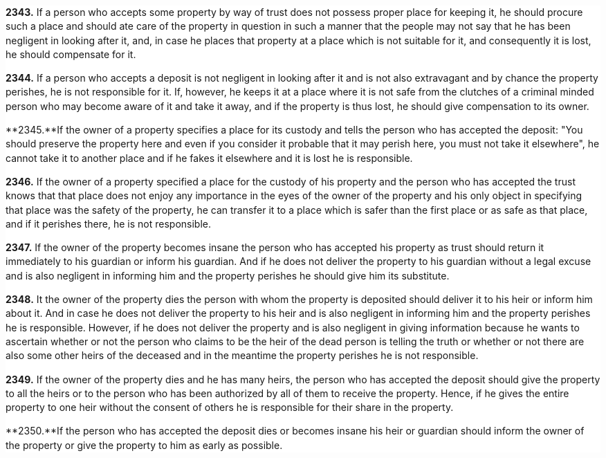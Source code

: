 **2343.** If a person who accepts some property by way of trust does not
possess proper place for keeping it, he should procure such a place and
should ate care of the property in question in such a manner that the
people may not say that he has been negligent in looking after it, and,
in case he places that property at a place which is not suitable for it,
and consequently it is lost, he should compensate for it.

**2344.** If a person who accepts a deposit is not negligent in looking
after it and is not also extravagant and by chance the property
perishes, he is not responsible for it. If, however, he keeps it at a
place where it is not safe from the clutches of a criminal minded person
who may become aware of it and take it away, and if the property is thus
lost, he should give compensation to its owner.

**2345.**If the owner of a property specifies a place for its custody
and tells the person who has accepted the deposit: "You should preserve
the property here and even if you consider it probable that it may
perish here, you must not take it elsewhere", he cannot take it to
another place and if he fakes it elsewhere and it is lost he is
responsible.

**2346.** If the owner of a property specified a place for the custody
of his property and the person who has accepted the trust knows that
that place does not enjoy any importance in the eyes of the owner of the
property and his only object in specifying that place was the safety of
the property, he can transfer it to a place which is safer than the
first place or as safe as that place, and if it perishes there, he is
not responsible.

**2347.** If the owner of the property becomes insane the person who has
accepted his property as trust should return it immediately to his
guardian or inform his guardian. And if he does not deliver the property
to his guardian without a legal excuse and is also negligent in
informing him and the property perishes he should give him its
substitute.

**2348.** It the owner of the property dies the person with whom the
property is deposited should deliver it to his heir or inform him about
it. And in case he does not deliver the property to his heir and is also
negligent in informing him and the property perishes he is responsible.
However, if he does not deliver the property and is also negligent in
giving information because he wants to ascertain whether or not the
person who claims to be the heir of the dead person is telling the truth
or whether or not there are also some other heirs of the deceased and in
the meantime the property perishes he is not responsible.

**2349.** If the owner of the property dies and he has many heirs, the
person who has accepted the deposit should give the property to all the
heirs or to the person who has been authorized by all of them to receive
the property. Hence, if he gives the entire property to one heir without
the consent of others he is responsible for their share in the property.

**2350.**If the person who has accepted the deposit dies or becomes
insane his heir or guardian should inform the owner of the property or
give the property to him as early as possible.
